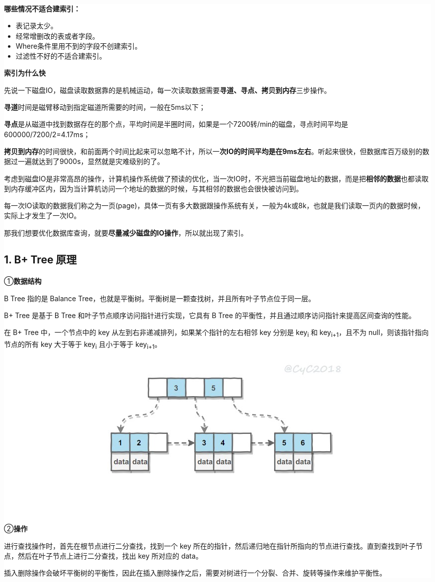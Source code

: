 **哪些情况不适合建索引：**

- 表记录太少。
- 经常增删改的表或者字段。
- Where条件里用不到的字段不创建索引。
- 过滤性不好的不适合建索引。

**索引为什么快**

先说一下磁盘IO，磁盘读取数据靠的是机械运动，每一次读取数据需要**寻道、寻点、拷贝到内存**三步操作。

**寻道**时间是磁臂移动到指定磁道所需要的时间，一般在5ms以下；

**寻点**是从磁道中找到数据存在的那个点，平均时间是半圈时间，如果是一个7200转/min的磁盘，寻点时间平均是600000/7200/2=4.17ms；

**拷贝到内存**的时间很快，和前面两个时间比起来可以忽略不计，所以一**次IO的时间平均是在9ms左右**。听起来很快，但数据库百万级别的数据过一遍就达到了9000s，显然就是灾难级别的了。

考虑到磁盘IO是非常高昂的操作，计算机操作系统做了预读的优化，当一次IO时，不光把当前磁盘地址的数据，而是把**相邻的数据**也都读取到内存缓冲区内，因为当计算机访问一个地址的数据的时候，与其相邻的数据也会很快被访问到。

每一次IO读取的数据我们称之为一页(page)，具体一页有多大数据跟操作系统有关，一般为4k或8k，也就是我们读取一页内的数据时候，实际上才发生了一次IO。

那我们想要优化数据库查询，就要**尽量减少磁盘的IO操作**，所以就出现了索引。


## 1. B+ Tree 原理

①**数据结构**

B Tree 指的是 Balance Tree，也就是平衡树。平衡树是一颗查找树，并且所有叶子节点位于同一层。

B+ Tree 是基于 B Tree 和叶子节点顺序访问指针进行实现，它具有 B Tree 的平衡性，并且通过顺序访问指针来提高区间查询的性能。

在 B+ Tree 中，一个节点中的 key 从左到右非递减排列，如果某个指针的左右相邻 key 分别是 key<sub>i</sub> 和 key<sub>i+1</sub>，且不为 null，则该指针指向节点的所有 key 大于等于 key<sub>i</sub> 且小于等于 key<sub>i+1</sub>。

<div align="center"> <img src="pics/10a6d3ee-04b2-46b4-b171-d596e5ab0f84.jpg"/> </div><br>

②**操作**

进行查找操作时，首先在根节点进行二分查找，找到一个 key 所在的指针，然后递归地在指针所指向的节点进行查找。直到查找到叶子节点，然后在叶子节点上进行二分查找，找出 key 所对应的 data。

插入删除操作会破坏平衡树的平衡性，因此在插入删除操作之后，需要对树进行一个分裂、合并、旋转等操作来维护平衡性。
